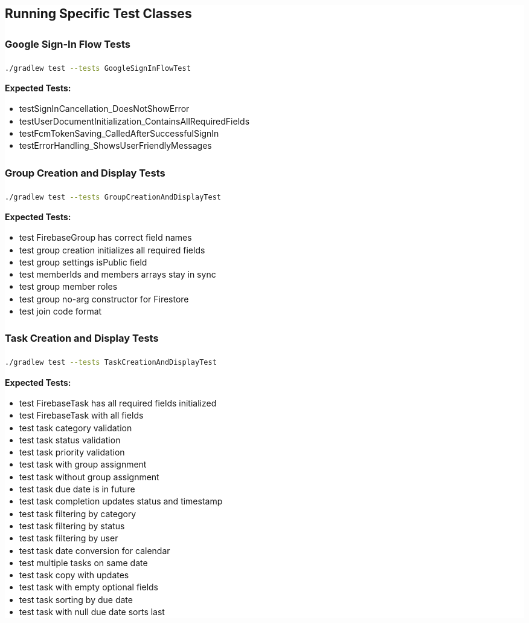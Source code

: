 
## Running Specific Test Classes

### Google Sign-In Flow Tests
```bash
./gradlew test --tests GoogleSignInFlowTest
```

**Expected Tests:**
- testSignInCancellation_DoesNotShowError
- testUserDocumentInitialization_ContainsAllRequiredFields
- testFcmTokenSaving_CalledAfterSuccessfulSignIn
- testErrorHandling_ShowsUserFriendlyMessages

### Group Creation and Display Tests
```bash
./gradlew test --tests GroupCreationAndDisplayTest
```

**Expected Tests:**
- test FirebaseGroup has correct field names
- test group creation initializes all required fields
- test group settings isPublic field
- test memberIds and members arrays stay in sync
- test group member roles
- test group no-arg constructor for Firestore
- test join code format

### Task Creation and Display Tests
```bash
./gradlew test --tests TaskCreationAndDisplayTest
```

**Expected Tests:**
- test FirebaseTask has all required fields initialized
- test FirebaseTask with all fields
- test task category validation
- test task status validation
- test task priority validation
- test task with group assignment
- test task without group assignment
- test task due date is in future
- test task completion updates status and timestamp
- test task filtering by category
- test task filtering by status
- test task filtering by user
- test task date conversion for calendar
- test multiple tasks on same date
- test task copy with updates
- test task with empty optional fields
- test task sorting by due date
- test task with null due date sorts last
